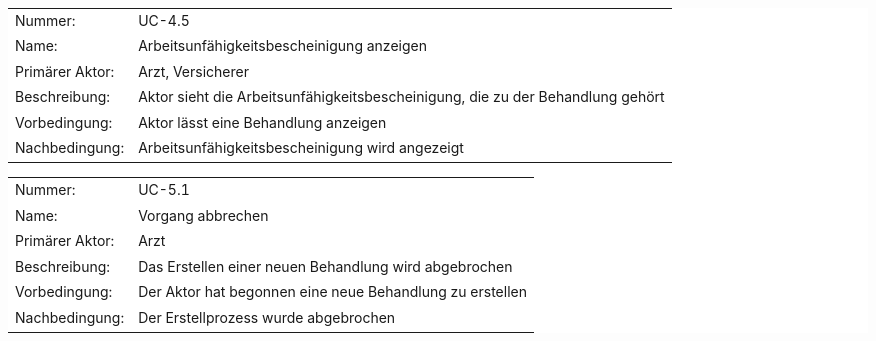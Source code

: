 
<table>
  <tr>
    <td>Nummer:</td>
    <td>UC-4.5</td>
  </tr>
  <tr>
    <td>Name:</td>
    <td>Arbeitsunfähigkeitsbescheinigung anzeigen</td>
  </tr>
  <tr>
    <td>Primärer Aktor:</td>
    <td>Arzt, Versicherer</td>
  </tr>
  <tr>
    <td>Beschreibung:</td>
    <td>Aktor sieht die Arbeitsunfähigkeitsbescheinigung, die zu der Behandlung gehört</td>
  </tr>
  <tr>
    <td>Vorbedingung:</td>
    <td>Aktor lässt eine Behandlung anzeigen</td>
  </tr>
  <tr>
    <td>Nachbedingung:</td>
    <td>Arbeitsunfähigkeitsbescheinigung wird angezeigt</td>
  </tr>
</table>


<table>
  <tr>
    <td>Nummer:</td>
    <td>UC-5.1</td>
  </tr>
  <tr>
    <td>Name:</td>
    <td>Vorgang abbrechen</td>
  </tr>
  <tr>
    <td>Primärer Aktor:</td>
    <td>Arzt</td>
  </tr>
  <tr>
    <td>Beschreibung:</td>
    <td>Das Erstellen einer neuen Behandlung wird abgebrochen</td>
  </tr>
  <tr>
    <td>Vorbedingung:</td>
    <td>Der Aktor hat begonnen eine neue Behandlung zu erstellen</td>
  </tr>
  <tr>
    <td>Nachbedingung:</td>
    <td>Der Erstellprozess wurde abgebrochen</td>
  </tr>
</table>

